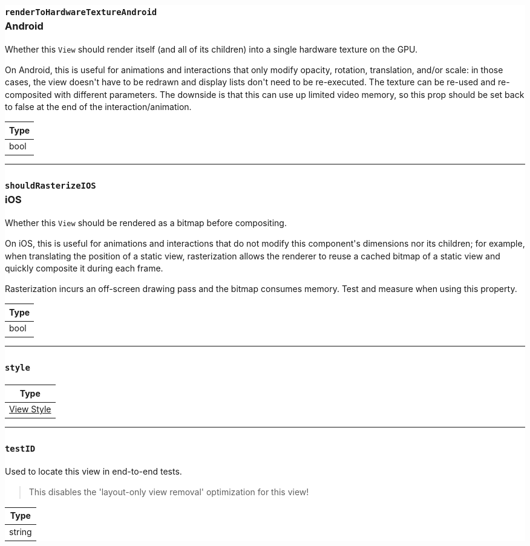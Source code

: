 ### `renderToHardwareTextureAndroid` <div class="label android">Android</div>

Whether this `View` should render itself (and all of its children) into a single hardware texture on the GPU.

On Android, this is useful for animations and interactions that only modify opacity, rotation, translation, and/or scale: in those cases, the view doesn't have to be redrawn and display lists don't need to be re-executed. The texture can be re-used and re-composited with different parameters. The downside is that this can use up limited video memory, so this prop should be set back to false at the end of the interaction/animation.

| Type |
| ---- |
| bool |

---

### `shouldRasterizeIOS` <div class="label ios">iOS</div>

Whether this `View` should be rendered as a bitmap before compositing.

On iOS, this is useful for animations and interactions that do not modify this component's dimensions nor its children; for example, when translating the position of a static view, rasterization allows the renderer to reuse a cached bitmap of a static view and quickly composite it during each frame.

Rasterization incurs an off-screen drawing pass and the bitmap consumes memory. Test and measure when using this property.

| Type |
| ---- |
| bool |

---

### `style`

| Type                           |
| ------------------------------ |
| [View Style](view-style-props) |

---

### `testID`

Used to locate this view in end-to-end tests.

> This disables the 'layout-only view removal' optimization for this view!

| Type   |
| ------ |
| string |
